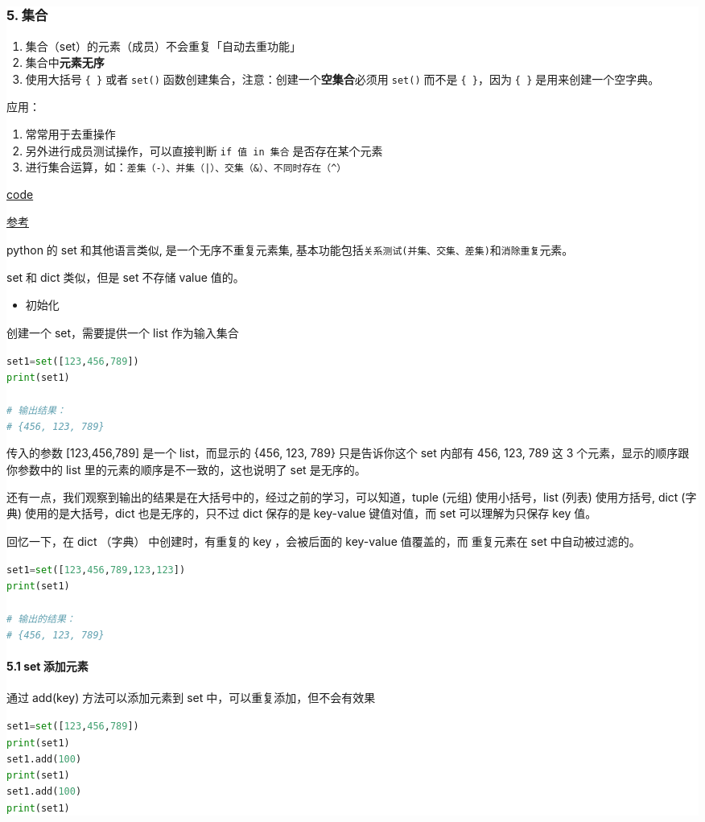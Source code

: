 ### 5. 集合

1. 集合（set）的元素（成员）不会重复「自动去重功能」
2. 集合中**元素无序**
3. 使用大括号 `{ }` 或者 `set()` 函数创建集合，注意：创建一个**空集合**必须用 `set()` 而不是 `{ }`，因为 `{ }` 是用来创建一个空字典。

应用：

1. 常常用于去重操作
2. 另外进行成员测试操作，可以直接判断 `if 值 in 集合` 是否存在某个元素
3. 进行集合运算，如：`差集（-）、并集（|）、交集（&）、不同时存在（^）`

[code](https://github.com/andytyc/pythoncode/blob/main/seed/base/term/02-7-set.py)

[参考](https://github.com/walter201230/Python/blob/master/Article/PythonBasis/python4/Set.md)

python 的 set 和其他语言类似, 是一个无序不重复元素集, 基本功能包括`关系测试(并集、交集、差集)`和`消除重复`元素。

set 和 dict 类似，但是 set 不存储 value 值的。

- 初始化

创建一个 set，需要提供一个 list 作为输入集合

```python
set1=set([123,456,789])
print(set1)

# 输出结果：
# {456, 123, 789}
```

传入的参数 [123,456,789] 是一个 list，而显示的 {456, 123, 789} 只是告诉你这个 set 内部有 456, 123, 789 这 3 个元素，显示的顺序跟你参数中的 list 里的元素的顺序是不一致的，这也说明了 set 是无序的。

还有一点，我们观察到输出的结果是在大括号中的，经过之前的学习，可以知道，tuple (元组) 使用小括号，list (列表) 使用方括号, dict (字典) 使用的是大括号，dict 也是无序的，只不过 dict 保存的是 key-value 键值对值，而 set 可以理解为只保存 key 值。

回忆一下，在 dict （字典） 中创建时，有重复的 key ，会被后面的 key-value 值覆盖的，而 重复元素在 set 中自动被过滤的。

```python
set1=set([123,456,789,123,123])
print(set1)

# 输出的结果：
# {456, 123, 789}
```

#### 5.1 set 添加元素

通过 add(key) 方法可以添加元素到 set 中，可以重复添加，但不会有效果

```python
set1=set([123,456,789])
print(set1)
set1.add(100)
print(set1)
set1.add(100)
print(set1)
```
